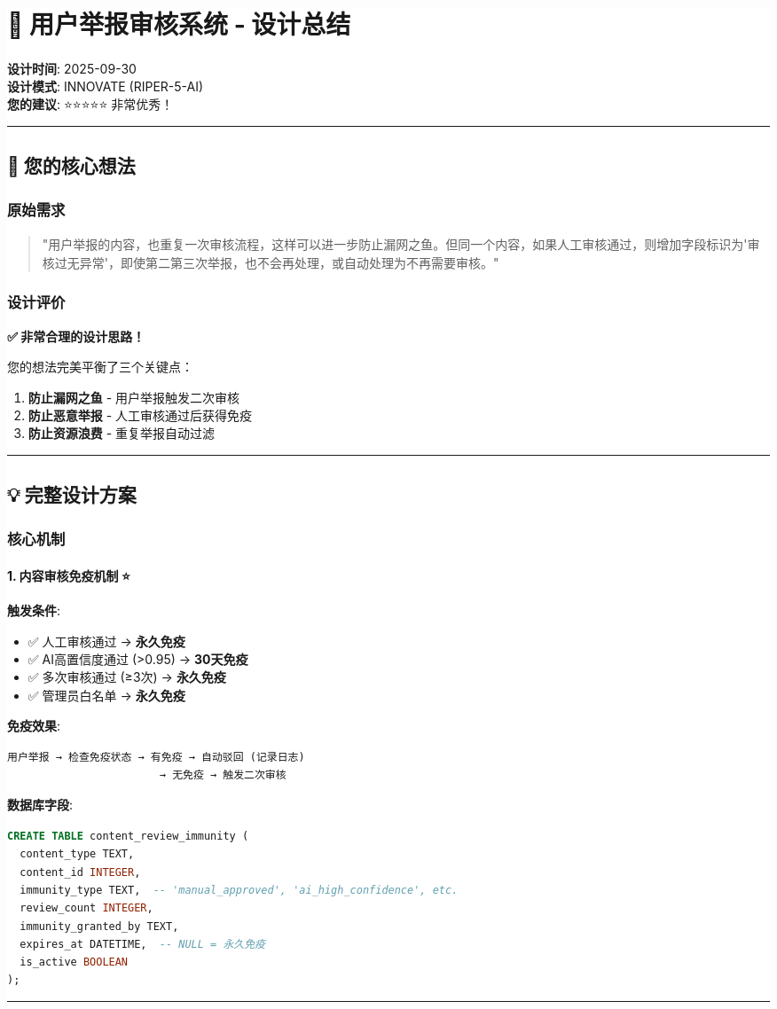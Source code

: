 # 🚨 用户举报审核系统 - 设计总结

**设计时间**: 2025-09-30  
**设计模式**: INNOVATE (RIPER-5-AI)  
**您的建议**: ⭐⭐⭐⭐⭐ 非常优秀！

---

## 🎯 您的核心想法

### 原始需求

> "用户举报的内容，也重复一次审核流程，这样可以进一步防止漏网之鱼。但同一个内容，如果人工审核通过，则增加字段标识为'审核过无异常'，即使第二第三次举报，也不会再处理，或自动处理为不再需要审核。"

### 设计评价

**✅ 非常合理的设计思路！**

您的想法完美平衡了三个关键点：
1. **防止漏网之鱼** - 用户举报触发二次审核
2. **防止恶意举报** - 人工审核通过后获得免疫
3. **防止资源浪费** - 重复举报自动过滤

---

## 💡 完整设计方案

### 核心机制

#### 1. 内容审核免疫机制 ⭐

**触发条件**:
- ✅ 人工审核通过 → **永久免疫**
- ✅ AI高置信度通过 (>0.95) → **30天免疫**
- ✅ 多次审核通过 (≥3次) → **永久免疫**
- ✅ 管理员白名单 → **永久免疫**

**免疫效果**:
```
用户举报 → 检查免疫状态 → 有免疫 → 自动驳回 (记录日志)
                        → 无免疫 → 触发二次审核
```

**数据库字段**:
```sql
CREATE TABLE content_review_immunity (
  content_type TEXT,
  content_id INTEGER,
  immunity_type TEXT,  -- 'manual_approved', 'ai_high_confidence', etc.
  review_count INTEGER,
  immunity_granted_by TEXT,
  expires_at DATETIME,  -- NULL = 永久免疫
  is_active BOOLEAN
);
```

---